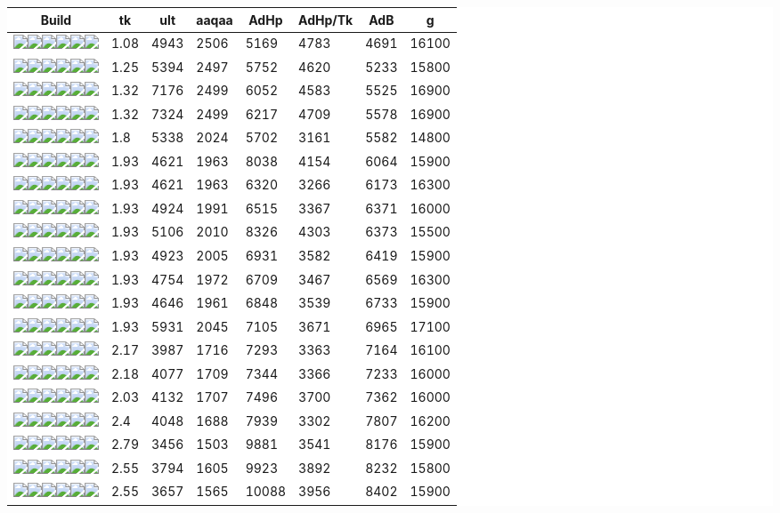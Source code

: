 Build | tk | ult | aaqaa | AdHp | AdHp/Tk | AdB | g
-|-|-|-|-|-|-|-
![](/item/3072.png)![](/item/3033.png)![](/item/3091.png)![](/item/3095.png)![](/item/3031.png)![](/item/1001.png)|1.08|4943|2506|5169|4783|4691|16100
![](/item/3033.png)![](/item/3814.png)![](/item/3072.png)![](/item/3095.png)![](/item/3031.png)![](/item/1001.png)|1.25|5394|2497|5752|4620|5233|15800
![](/item/3748.png)![](/item/3072.png)![](/item/3033.png)![](/item/6696.png)![](/item/3142.png)![](/item/1038.png)|1.32|7176|2499|6052|4583|5525|16900
![](/item/3072.png)![](/item/6333.png)![](/item/3142.png)![](/item/3033.png)![](/item/6696.png)![](/item/1038.png)|1.32|7324|2499|6217|4709|5578|16900
![](/item/3071.png)![](/item/3033.png)![](/item/3179.png)![](/item/6696.png)![](/item/6692.png)![](/item/1001.png)|1.8|5338|2024|5702|3161|5582|14800
![](/item/3026.png)![](/item/3033.png)![](/item/3072.png)![](/item/6035.png)![](/item/3031.png)![](/item/1001.png)|1.93|4621|1963|8038|4154|6064|15900
![](/item/3161.png)![](/item/3033.png)![](/item/3508.png)![](/item/6333.png)![](/item/3031.png)![](/item/1001.png)|1.93|4621|1963|6320|3266|6173|16300
![](/item/3181.png)![](/item/6333.png)![](/item/3033.png)![](/item/6696.png)![](/item/3031.png)![](/item/1001.png)|1.93|4924|1991|6515|3367|6371|16000
![](/item/3033.png)![](/item/3814.png)![](/item/3026.png)![](/item/3072.png)![](/item/6692.png)![](/item/1001.png)|1.93|5106|2010|8326|4303|6373|15500
![](/item/3748.png)![](/item/3181.png)![](/item/6692.png)![](/item/3072.png)![](/item/3033.png)![](/item/1001.png)|1.93|4923|2005|6931|3582|6419|15900
![](/item/3748.png)![](/item/6333.png)![](/item/3033.png)![](/item/6696.png)![](/item/3031.png)![](/item/1001.png)|1.93|4754|1972|6709|3467|6569|16300
![](/item/3748.png)![](/item/3181.png)![](/item/3814.png)![](/item/3033.png)![](/item/3031.png)![](/item/1001.png)|1.93|4646|1961|6848|3539|6733|15900
![](/item/3181.png)![](/item/6333.png)![](/item/3161.png)![](/item/3033.png)![](/item/3142.png)![](/item/1038.png)|1.93|5931|2045|7105|3671|6965|17100
![](/item/3748.png)![](/item/6333.png)![](/item/3033.png)![](/item/3004.png)![](/item/6631.png)![](/item/1001.png)|2.17|3987|1716|7293|3363|7164|16100
![](/item/3033.png)![](/item/3814.png)![](/item/3071.png)![](/item/3161.png)![](/item/3748.png)![](/item/1001.png)|2.18|4077|1709|7344|3366|7233|16000
![](/item/3748.png)![](/item/6333.png)![](/item/3033.png)![](/item/3071.png)![](/item/6696.png)![](/item/1001.png)|2.03|4132|1707|7496|3700|7362|16000
![](/item/3748.png)![](/item/6333.png)![](/item/3033.png)![](/item/3161.png)![](/item/3814.png)![](/item/1001.png)|2.4|4048|1688|7939|3302|7807|16200
![](/item/3026.png)![](/item/3033.png)![](/item/6333.png)![](/item/3748.png)![](/item/6035.png)![](/item/1001.png)|2.79|3456|1503|9881|3541|8176|15900
![](/item/3026.png)![](/item/3033.png)![](/item/6333.png)![](/item/3748.png)![](/item/3814.png)![](/item/1001.png)|2.55|3794|1605|9923|3892|8232|15800
![](/item/3026.png)![](/item/3033.png)![](/item/6333.png)![](/item/3181.png)![](/item/3748.png)![](/item/1001.png)|2.55|3657|1565|10088|3956|8402|15900






























